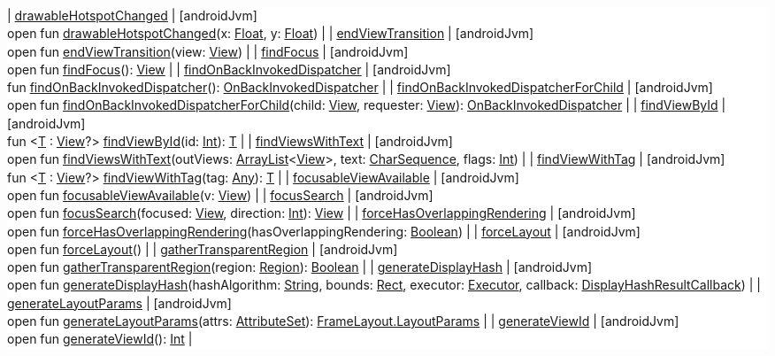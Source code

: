 | [drawableHotspotChanged](index.md#-245833294%2FFunctions%2F-1571379623) | [androidJvm]<br>open fun [drawableHotspotChanged](index.md#-245833294%2FFunctions%2F-1571379623)(x: [Float](https://kotlinlang.org/api/latest/jvm/stdlib/kotlin/-float/index.html), y: [Float](https://kotlinlang.org/api/latest/jvm/stdlib/kotlin/-float/index.html)) |
| [endViewTransition](index.md#-533030453%2FFunctions%2F-1571379623) | [androidJvm]<br>open fun [endViewTransition](index.md#-533030453%2FFunctions%2F-1571379623)(view: [View](https://developer.android.com/reference/kotlin/android/view/View.html)) |
| [findFocus](index.md#2146042590%2FFunctions%2F-1571379623) | [androidJvm]<br>open fun [findFocus](index.md#2146042590%2FFunctions%2F-1571379623)(): [View](https://developer.android.com/reference/kotlin/android/view/View.html) |
| [findOnBackInvokedDispatcher](../../io.github.sceneview/-scene-view/index.md#751123912%2FFunctions%2F-1571379623) | [androidJvm]<br>fun [findOnBackInvokedDispatcher](../../io.github.sceneview/-scene-view/index.md#751123912%2FFunctions%2F-1571379623)(): [OnBackInvokedDispatcher](https://developer.android.com/reference/kotlin/android/window/OnBackInvokedDispatcher.html) |
| [findOnBackInvokedDispatcherForChild](index.md#-1313315535%2FFunctions%2F-1571379623) | [androidJvm]<br>open fun [findOnBackInvokedDispatcherForChild](index.md#-1313315535%2FFunctions%2F-1571379623)(child: [View](https://developer.android.com/reference/kotlin/android/view/View.html), requester: [View](https://developer.android.com/reference/kotlin/android/view/View.html)): [OnBackInvokedDispatcher](https://developer.android.com/reference/kotlin/android/window/OnBackInvokedDispatcher.html) |
| [findViewById](index.md#1081019653%2FFunctions%2F-1571379623) | [androidJvm]<br>fun &lt;[T](index.md#1081019653%2FFunctions%2F-1571379623) : [View](https://developer.android.com/reference/kotlin/android/view/View.html)?&gt; [findViewById](index.md#1081019653%2FFunctions%2F-1571379623)(id: [Int](https://kotlinlang.org/api/latest/jvm/stdlib/kotlin/-int/index.html)): [T](../../../../arsceneview/com.google.ar.sceneform.rendering/-future-helper/log-on-exception.md) |
| [findViewsWithText](index.md#-1762479545%2FFunctions%2F-1571379623) | [androidJvm]<br>open fun [findViewsWithText](index.md#-1762479545%2FFunctions%2F-1571379623)(outViews: [ArrayList](https://developer.android.com/reference/kotlin/java/util/ArrayList.html)&lt;[View](https://developer.android.com/reference/kotlin/android/view/View.html)&gt;, text: [CharSequence](https://developer.android.com/reference/kotlin/java/lang/CharSequence.html), flags: [Int](https://kotlinlang.org/api/latest/jvm/stdlib/kotlin/-int/index.html)) |
| [findViewWithTag](index.md#-360930189%2FFunctions%2F-1571379623) | [androidJvm]<br>fun &lt;[T](index.md#-360930189%2FFunctions%2F-1571379623) : [View](https://developer.android.com/reference/kotlin/android/view/View.html)?&gt; [findViewWithTag](index.md#-360930189%2FFunctions%2F-1571379623)(tag: [Any](https://kotlinlang.org/api/latest/jvm/stdlib/kotlin/-any/index.html)): [T](../../../../arsceneview/com.google.ar.sceneform.rendering/-future-helper/log-on-exception.md) |
| [focusableViewAvailable](index.md#-111905720%2FFunctions%2F-1571379623) | [androidJvm]<br>open fun [focusableViewAvailable](index.md#-111905720%2FFunctions%2F-1571379623)(v: [View](https://developer.android.com/reference/kotlin/android/view/View.html)) |
| [focusSearch](index.md#993939498%2FFunctions%2F-1571379623) | [androidJvm]<br>open fun [focusSearch](index.md#993939498%2FFunctions%2F-1571379623)(focused: [View](https://developer.android.com/reference/kotlin/android/view/View.html), direction: [Int](https://kotlinlang.org/api/latest/jvm/stdlib/kotlin/-int/index.html)): [View](https://developer.android.com/reference/kotlin/android/view/View.html) |
| [forceHasOverlappingRendering](index.md#-373104930%2FFunctions%2F-1571379623) | [androidJvm]<br>open fun [forceHasOverlappingRendering](index.md#-373104930%2FFunctions%2F-1571379623)(hasOverlappingRendering: [Boolean](https://kotlinlang.org/api/latest/jvm/stdlib/kotlin/-boolean/index.html)) |
| [forceLayout](../../io.github.sceneview/-scene-view/index.md#224255719%2FFunctions%2F-1571379623) | [androidJvm]<br>open fun [forceLayout](../../io.github.sceneview/-scene-view/index.md#224255719%2FFunctions%2F-1571379623)() |
| [gatherTransparentRegion](index.md#1605335256%2FFunctions%2F-1571379623) | [androidJvm]<br>open fun [gatherTransparentRegion](index.md#1605335256%2FFunctions%2F-1571379623)(region: [Region](https://developer.android.com/reference/kotlin/android/graphics/Region.html)): [Boolean](https://kotlinlang.org/api/latest/jvm/stdlib/kotlin/-boolean/index.html) |
| [generateDisplayHash](index.md#-1152853787%2FFunctions%2F-1571379623) | [androidJvm]<br>open fun [generateDisplayHash](index.md#-1152853787%2FFunctions%2F-1571379623)(hashAlgorithm: [String](https://developer.android.com/reference/kotlin/java/lang/String.html), bounds: [Rect](https://developer.android.com/reference/kotlin/android/graphics/Rect.html), executor: [Executor](https://developer.android.com/reference/kotlin/java/util/concurrent/Executor.html), callback: [DisplayHashResultCallback](https://developer.android.com/reference/kotlin/android/view/displayhash/DisplayHashResultCallback.html)) |
| [generateLayoutParams](index.md#1969548507%2FFunctions%2F-1571379623) | [androidJvm]<br>open fun [generateLayoutParams](index.md#1969548507%2FFunctions%2F-1571379623)(attrs: [AttributeSet](https://developer.android.com/reference/kotlin/android/util/AttributeSet.html)): [FrameLayout.LayoutParams](https://developer.android.com/reference/kotlin/android/widget/FrameLayout.LayoutParams.html) |
| [generateViewId](index.md#-459139831%2FFunctions%2F-1571379623) | [androidJvm]<br>open fun [generateViewId](index.md#-459139831%2FFunctions%2F-1571379623)(): [Int](https://kotlinlang.org/api/latest/jvm/stdlib/kotlin/-int/index.html) |